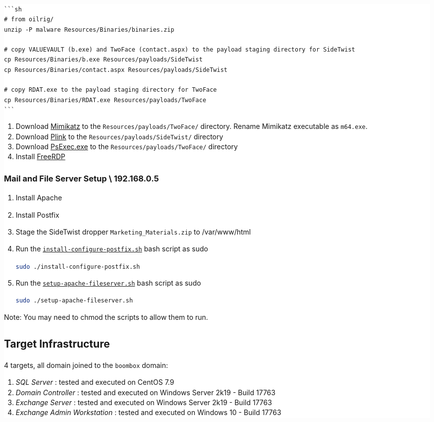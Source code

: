     ```sh
    # from oilrig/
    unzip -P malware Resources/Binaries/binaries.zip

    # copy VALUEVAULT (b.exe) and TwoFace (contact.aspx) to the payload staging directory for SideTwist
    cp Resources/Binaries/b.exe Resources/payloads/SideTwist
    cp Resources/Binaries/contact.aspx Resources/payloads/SideTwist

    # copy RDAT.exe to the payload staging directory for TwoFace
    cp Resources/Binaries/RDAT.exe Resources/payloads/TwoFace
    ```

1. Download [Mimikatz](https://github.com/gentilkiwi/mimikatz/wiki) to the `Resources/payloads/TwoFace/` directory. Rename Mimikatz executable as `m64.exe`.
1. Download [Plink](https://www.chiark.greenend.org.uk/~sgtatham/putty/latest.html) to the `Resources/payloads/SideTwist/` directory
1. Download [PsExec.exe](https://learn.microsoft.com/en-us/sysinternals/downloads/psexec) to the `Resources/payloads/TwoFace/` directory
1. Install [FreeRDP](https://github.com/FreeRDP/FreeRDP)

### Mail and File Server Setup \ 192.168.0.5

1. Install Apache
1. Install Postfix
1. Stage the SideTwist dropper `Marketing_Materials.zip` to /var/www/html
1. Run the [`install-configure-postfix.sh`](../Resources/setup/install-configure-postfix.sh) bash script as sudo

    ```sh
    sudo ./install-configure-postfix.sh
    ```

1. Run the [`setup-apache-fileserver.sh`](../Resources/setup/setup-apache-fileserver.sh) bash script as sudo

    ```sh
    sudo ./setup-apache-fileserver.sh
    ```

Note: You may need to chmod the scripts to allow them to run.

## Target Infrastructure

4 targets, all domain joined to the `boombox` domain:

1. *SQL Server* : tested and executed on CentOS 7.9
1. *Domain Controller* : tested and executed on Windows Server 2k19 - Build 17763
1. *Exchange Server* : tested and executed on Windows Server 2k19 - Build 17763
1. *Exchange Admin Workstation* : tested and executed on Windows 10 - Build 17763
